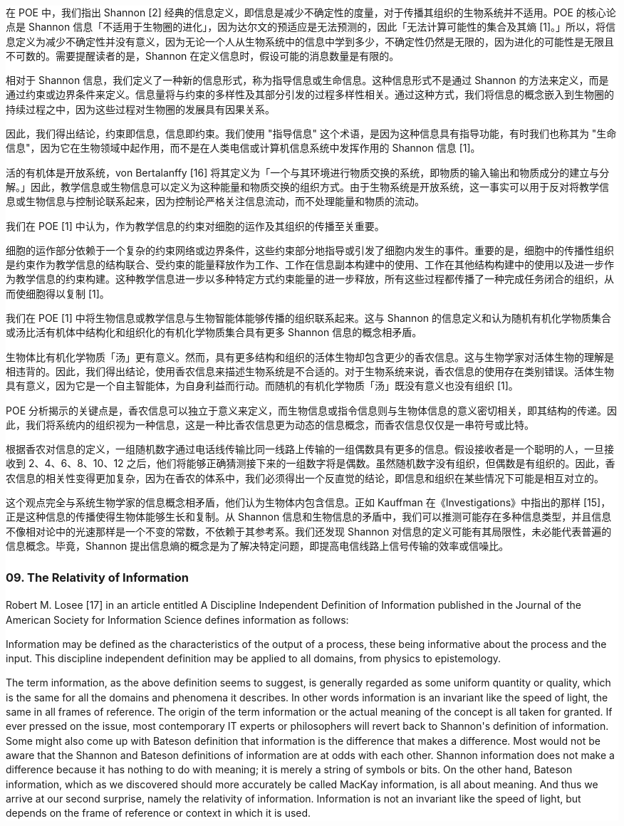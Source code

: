 在 POE 中，我们指出 Shannon [2] 经典的信息定义，即信息是减少不确定性的度量，对于传播其组织的生物系统并不适用。POE 的核心论点是 Shannon 信息「不适用于生物圈的进化」，因为达尔文的预适应是无法预测的，因此「无法计算可能性的集合及其熵 [1]。」所以，将信息定义为减少不确定性并没有意义，因为无论一个人从生物系统中的信息中学到多少，不确定性仍然是无限的，因为进化的可能性是无限且不可数的。需要提醒读者的是，Shannon 在定义信息时，假设可能的消息数量是有限的。

相对于 Shannon 信息，我们定义了一种新的信息形式，称为指导信息或生命信息。这种信息形式不是通过 Shannon 的方法来定义，而是通过约束或边界条件来定义。信息量将与约束的多样性及其部分引发的过程多样性相关。通过这种方式，我们将信息的概念嵌入到生物圈的持续过程之中，因为这些过程对生物圈的发展具有因果关系。

因此，我们得出结论，约束即信息，信息即约束。我们使用 "指导信息" 这个术语，是因为这种信息具有指导功能，有时我们也称其为 "生命信息"，因为它在生物领域中起作用，而不是在人类电信或计算机信息系统中发挥作用的 Shannon 信息 [1]。

活的有机体是开放系统，von Bertalanffy [16] 将其定义为「一个与其环境进行物质交换的系统，即物质的输入输出和物质成分的建立与分解。」因此，教学信息或生物信息可以定义为这种能量和物质交换的组织方式。由于生物系统是开放系统，这一事实可以用于反对将教学信息或生物信息与控制论联系起来，因为控制论严格关注信息流动，而不处理能量和物质的流动。

我们在 POE [1] 中认为，作为教学信息的约束对细胞的运作及其组织的传播至关重要。

细胞的运作部分依赖于一个复杂的约束网络或边界条件，这些约束部分地指导或引发了细胞内发生的事件。重要的是，细胞中的传播性组织是约束作为教学信息的结构联合、受约束的能量释放作为工作、工作在信息副本构建中的使用、工作在其他结构构建中的使用以及进一步作为教学信息的约束构建。这种教学信息进一步以多种特定方式约束能量的进一步释放，所有这些过程都传播了一种完成任务闭合的组织，从而使细胞得以复制 [1]。

我们在 POE [1] 中将生物信息或教学信息与生物智能体能够传播的组织联系起来。这与 Shannon 的信息定义和认为随机有机化学物质集合或汤比活有机体中结构化和组织化的有机化学物质集合具有更多 Shannon 信息的概念相矛盾。

生物体比有机化学物质「汤」更有意义。然而，具有更多结构和组织的活体生物却包含更少的香农信息。这与生物学家对活体生物的理解是相违背的。因此，我们得出结论，使用香农信息来描述生物系统是不合适的。对于生物系统来说，香农信息的使用存在类别错误。活体生物具有意义，因为它是一个自主智能体，为自身利益而行动。而随机的有机化学物质「汤」既没有意义也没有组织 [1]。

POE 分析揭示的关键点是，香农信息可以独立于意义来定义，而生物信息或指令信息则与生物体信息的意义密切相关，即其结构的传递。因此，我们将系统内的组织视为一种信息，这是一种比香农信息更为动态的信息概念，而香农信息仅仅是一串符号或比特。

根据香农对信息的定义，一组随机数字通过电话线传输比同一线路上传输的一组偶数具有更多的信息。假设接收者是一个聪明的人，一旦接收到 2、4、6、8、10、12 之后，他们将能够正确猜测接下来的一组数字将是偶数。虽然随机数字没有组织，但偶数是有组织的。因此，香农信息的相关性变得更加复杂，因为在香农的体系中，我们必须得出一个反直觉的结论，即信息和组织在某些情况下可能是相互对立的。

这个观点完全与系统生物学家的信息概念相矛盾，他们认为生物体内包含信息。正如 Kauffman 在《Investigations》中指出的那样 [15]，正是这种信息的传播使得生物体能够生长和复制。从 Shannon 信息和生物信息的矛盾中，我们可以推测可能存在多种信息类型，并且信息不像相对论中的光速那样是一个不变的常数，不依赖于其参考系。我们还发现 Shannon 对信息的定义可能有其局限性，未必能代表普遍的信息概念。毕竟，Shannon 提出信息熵的概念是为了解决特定问题，即提高电信线路上信号传输的效率或信噪比。

### 09. The Relativity of Information

Robert M. Losee [17] in an article entitled A Discipline Independent Definition of Information published in the Journal of the American Society for Information Science defines information as follows:

Information may be defined as the characteristics of the output of a process, these being informative about the process and the input. This discipline independent definition may be applied to all domains, from physics to epistemology.

The term information, as the above definition seems to suggest, is generally regarded as some uniform quantity or quality, which is the same for all the domains and phenomena it describes. In other words information is an invariant like the speed of light, the same in all frames of reference. The origin of the term information or the actual meaning of the concept is all taken for granted. If ever pressed on the issue, most contemporary IT experts or philosophers will revert back to Shannon's definition of information. Some might also come up with Bateson definition that information is the difference that makes a difference. Most would not be aware that the Shannon and Bateson definitions of information are at odds with each other. Shannon information does not make a difference because it has nothing to do with meaning; it is merely a string of symbols or bits. On the other hand, Bateson information, which as we discovered should more accurately be called MacKay information, is all about meaning. And thus we arrive at our second surprise, namely the relativity of information. Information is not an invariant like the speed of light, but depends on the frame of reference or context in which it is used.

